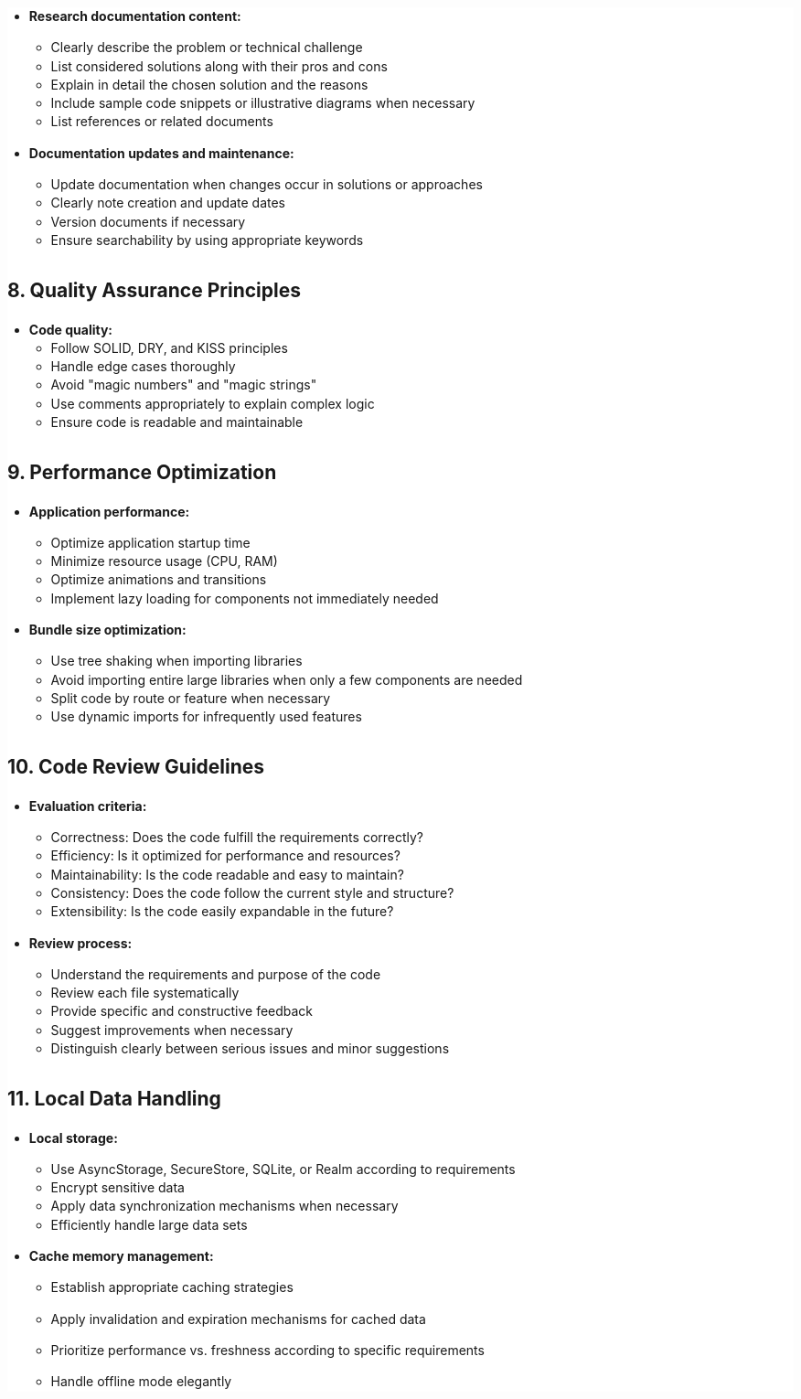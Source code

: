 - **Research documentation content:**
  - Clearly describe the problem or technical challenge
  - List considered solutions along with their pros and cons
  - Explain in detail the chosen solution and the reasons
  - Include sample code snippets or illustrative diagrams when necessary
  - List references or related documents

- **Documentation updates and maintenance:**
  - Update documentation when changes occur in solutions or approaches
  - Clearly note creation and update dates
  - Version documents if necessary
  - Ensure searchability by using appropriate keywords

## 8. Quality Assurance Principles
- **Code quality:**
  - Follow SOLID, DRY, and KISS principles
  - Handle edge cases thoroughly
  - Avoid "magic numbers" and "magic strings"
  - Use comments appropriately to explain complex logic
  - Ensure code is readable and maintainable

## 9. Performance Optimization
- **Application performance:**
  - Optimize application startup time
  - Minimize resource usage (CPU, RAM)
  - Optimize animations and transitions
  - Implement lazy loading for components not immediately needed

- **Bundle size optimization:**
  - Use tree shaking when importing libraries
  - Avoid importing entire large libraries when only a few components are needed
  - Split code by route or feature when necessary
  - Use dynamic imports for infrequently used features

## 10. Code Review Guidelines
- **Evaluation criteria:**
  - Correctness: Does the code fulfill the requirements correctly?
  - Efficiency: Is it optimized for performance and resources?
  - Maintainability: Is the code readable and easy to maintain?
  - Consistency: Does the code follow the current style and structure?
  - Extensibility: Is the code easily expandable in the future?

- **Review process:**
  - Understand the requirements and purpose of the code
  - Review each file systematically
  - Provide specific and constructive feedback
  - Suggest improvements when necessary
  - Distinguish clearly between serious issues and minor suggestions

## 11. Local Data Handling
- **Local storage:**
  - Use AsyncStorage, SecureStore, SQLite, or Realm according to requirements
  - Encrypt sensitive data
  - Apply data synchronization mechanisms when necessary
  - Efficiently handle large data sets

- **Cache memory management:**
  - Establish appropriate caching strategies
  - Apply invalidation and expiration mechanisms for cached data
  - Prioritize performance vs. freshness according to specific requirements

  - Handle offline mode elegantly